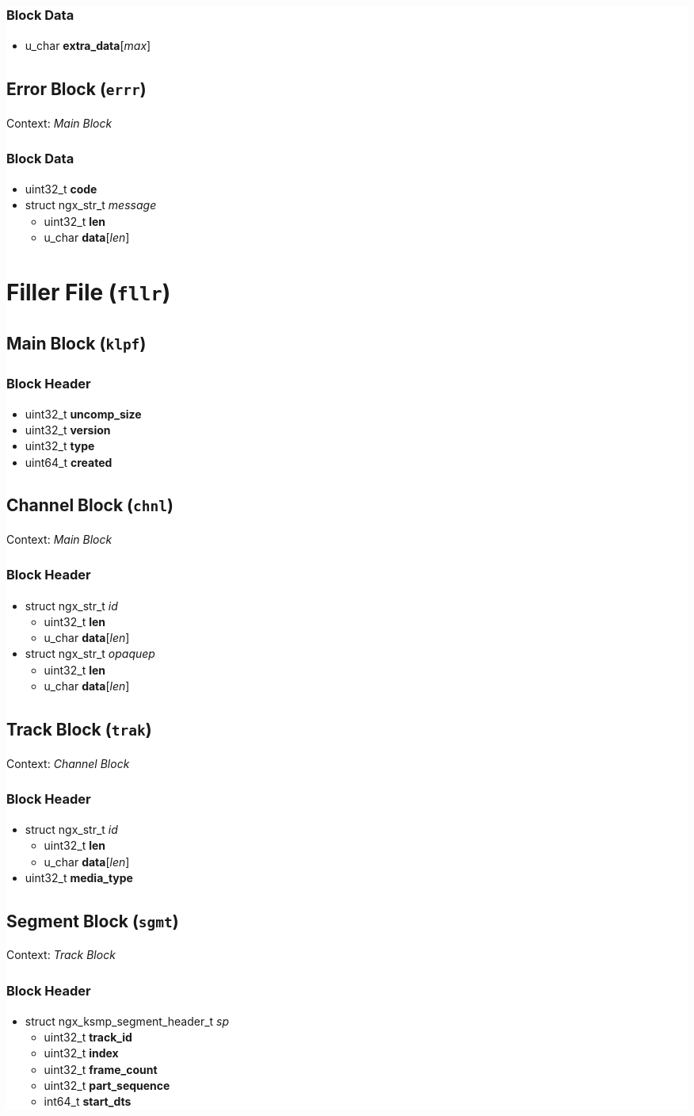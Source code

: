 ### Block Data
- u_char **extra_data**[*max*]

## Error Block (`errr`)
Context: *Main Block*

### Block Data
- uint32_t **code**
- struct ngx_str_t *message*
    - uint32_t **len**
    - u_char **data**[*len*]

# Filler File (`fllr`)
## Main Block (`klpf`)
### Block Header
- uint32_t **uncomp_size**
- uint32_t **version**
- uint32_t **type**
- uint64_t **created**

## Channel Block (`chnl`)
Context: *Main Block*

### Block Header
- struct ngx_str_t *id*
    - uint32_t **len**
    - u_char **data**[*len*]
- struct ngx_str_t *opaquep*
    - uint32_t **len**
    - u_char **data**[*len*]

## Track Block (`trak`)
Context: *Channel Block*

### Block Header
- struct ngx_str_t *id*
    - uint32_t **len**
    - u_char **data**[*len*]
- uint32_t **media_type**

## Segment Block (`sgmt`)
Context: *Track Block*

### Block Header
- struct ngx_ksmp_segment_header_t *sp*
    - uint32_t **track_id**
    - uint32_t **index**
    - uint32_t **frame_count**
    - uint32_t **part_sequence**
    - int64_t **start_dts**
